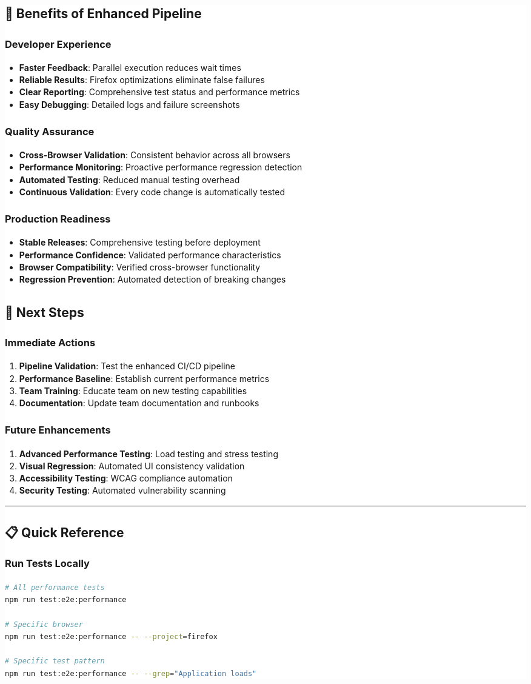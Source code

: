 ## 🎉 Benefits of Enhanced Pipeline

### Developer Experience

- **Faster Feedback**: Parallel execution reduces wait times
- **Reliable Results**: Firefox optimizations eliminate false failures
- **Clear Reporting**: Comprehensive test status and performance metrics
- **Easy Debugging**: Detailed logs and failure screenshots

### Quality Assurance

- **Cross-Browser Validation**: Consistent behavior across all browsers
- **Performance Monitoring**: Proactive performance regression detection
- **Automated Testing**: Reduced manual testing overhead
- **Continuous Validation**: Every code change is automatically tested

### Production Readiness

- **Stable Releases**: Comprehensive testing before deployment
- **Performance Confidence**: Validated performance characteristics
- **Browser Compatibility**: Verified cross-browser functionality
- **Regression Prevention**: Automated detection of breaking changes

## 🚀 Next Steps

### Immediate Actions

1. **Pipeline Validation**: Test the enhanced CI/CD pipeline
2. **Performance Baseline**: Establish current performance metrics
3. **Team Training**: Educate team on new testing capabilities
4. **Documentation**: Update team documentation and runbooks

### Future Enhancements

1. **Advanced Performance Testing**: Load testing and stress testing
2. **Visual Regression**: Automated UI consistency validation
3. **Accessibility Testing**: WCAG compliance automation
4. **Security Testing**: Automated vulnerability scanning

---

## 📋 Quick Reference

### Run Tests Locally

```bash
# All performance tests
npm run test:e2e:performance

# Specific browser
npm run test:e2e:performance -- --project=firefox

# Specific test pattern
npm run test:e2e:performance -- --grep="Application loads"
```
